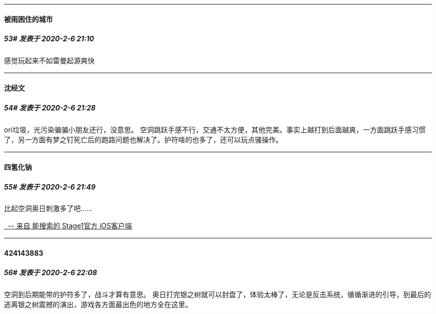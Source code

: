 





*****

####  被雨困住的城市  
##### 53#       发表于 2020-2-6 21:10




感觉玩起来不如雷曼起源爽快







*****

####  沈经文  
##### 54#       发表于 2020-2-6 21:28




ori垃圾，光污染骗骗小朋友还行，没意思。
空洞跳跃手感不行，交通不太方便，其他完美。事实上越打到后面越爽，一方面跳跃手感习惯了，另一方面有梦之钉死亡后的跑路问题也解决了。护符啥的也多了，还可以玩点骚操作。







*****

####  四氢化钠  
##### 55#       发表于 2020-2-6 21:49




比起空洞奥日刺激多了吧……

[  -- 来自 能搜索的 Stage1官方 iOS客户端](https://itunes.apple.com/fi/app/saraba1st/id1221237470?mt=8)







*****

####  424143883  
##### 56#       发表于 2020-2-6 22:08




空洞到后期能带的护符多了，战斗才算有意思。
奥日打完银之树就可以封盘了，体验太棒了，无论是反击系统，循循渐进的引导，到最后的逃离银之树震撼的演出，游戏各方面最出色的地方全在这里。



